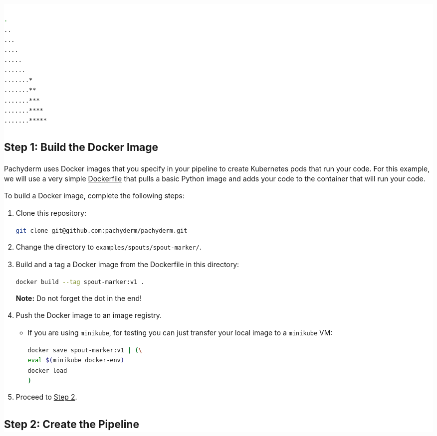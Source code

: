```bash

.
..
...
....
.....
......
.......*
.......**
.......***
.......****
.......*****
```

## Step 1: Build the Docker Image

Pachyderm uses Docker images that you specify in your pipeline to create
Kubernetes pods that run your code. For this example, we will use a very simple
[Dockerfile](./Dockerfile) that pulls a basic Python image and adds your code to
the container that will run your code.

To build a Docker image, complete the following steps:

1. Clone this repository:

    ```bash
    git clone git@github.com:pachyderm/pachyderm.git
    ```

1. Change the directory to `examples/spouts/spout-marker/`.

1. Build and a tag a Docker image from the Dockerfile in this directory:

    ```bash
    docker build --tag spout-marker:v1 .
    ```

    **Note:** Do not forget the dot in the end!

1. Push the Docker image to an image registry.

    - If you are using `minikube`, for testing you can just transfer your local
      image to a `minikube` VM:

        ```bash
        docker save spout-marker:v1 | (\
        eval $(minikube docker-env)
        docker load
        )
        ```

1. Proceed to [Step 2](#step-2-create-the-pipeline).

## Step 2: Create the Pipeline
